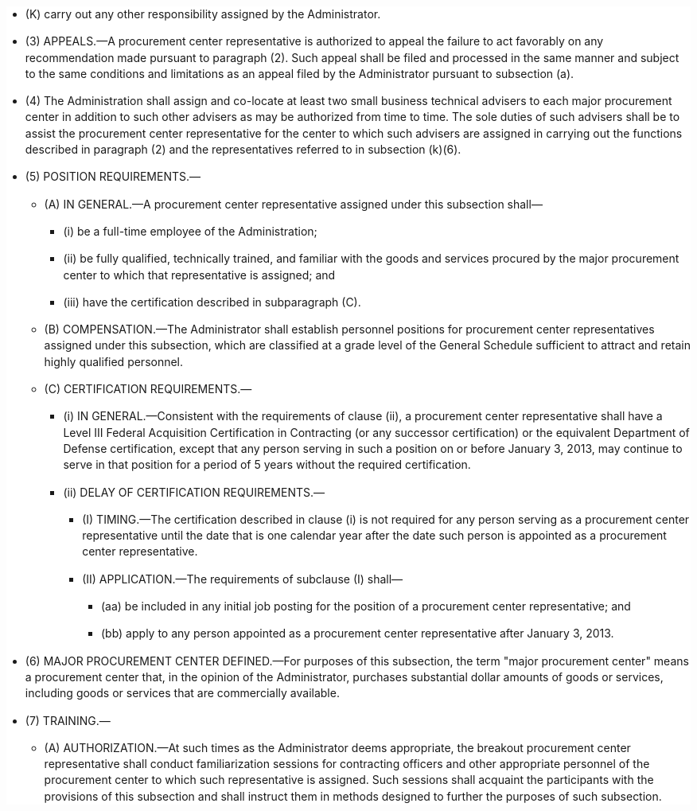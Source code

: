   * (K) carry out any other responsibility assigned by the Administrator.


* (3) APPEALS.—A procurement center representative is authorized to appeal the failure to act favorably on any recommendation made pursuant to paragraph (2). Such appeal shall be filed and processed in the same manner and subject to the same conditions and limitations as an appeal filed by the Administrator pursuant to subsection (a).

* (4) The Administration shall assign and co-locate at least two small business technical advisers to each major procurement center in addition to such other advisers as may be authorized from time to time. The sole duties of such advisers shall be to assist the procurement center representative for the center to which such advisers are assigned in carrying out the functions described in paragraph (2) and the representatives referred to in subsection (k)(6).

* (5) POSITION REQUIREMENTS.—

  * (A) IN GENERAL.—A procurement center representative assigned under this subsection shall—

    * (i) be a full-time employee of the Administration;

    * (ii) be fully qualified, technically trained, and familiar with the goods and services procured by the major procurement center to which that representative is assigned; and

    * (iii) have the certification described in subparagraph (C).


  * (B) COMPENSATION.—The Administrator shall establish personnel positions for procurement center representatives assigned under this subsection, which are classified at a grade level of the General Schedule sufficient to attract and retain highly qualified personnel.

  * (C) CERTIFICATION REQUIREMENTS.—

    * (i) IN GENERAL.—Consistent with the requirements of clause (ii), a procurement center representative shall have a Level III Federal Acquisition Certification in Contracting (or any successor certification) or the equivalent Department of Defense certification, except that any person serving in such a position on or before January 3, 2013, may continue to serve in that position for a period of 5 years without the required certification.

    * (ii) DELAY OF CERTIFICATION REQUIREMENTS.—

      * (I) TIMING.—The certification described in clause (i) is not required for any person serving as a procurement center representative until the date that is one calendar year after the date such person is appointed as a procurement center representative.

      * (II) APPLICATION.—The requirements of subclause (I) shall—

        * (aa) be included in any initial job posting for the position of a procurement center representative; and

        * (bb) apply to any person appointed as a procurement center representative after January 3, 2013.


* (6) MAJOR PROCUREMENT CENTER DEFINED.—For purposes of this subsection, the term "major procurement center" means a procurement center that, in the opinion of the Administrator, purchases substantial dollar amounts of goods or services, including goods or services that are commercially available.

* (7) TRAINING.—

  * (A) AUTHORIZATION.—At such times as the Administrator deems appropriate, the breakout procurement center representative shall conduct familiarization sessions for contracting officers and other appropriate personnel of the procurement center to which such representative is assigned. Such sessions shall acquaint the participants with the provisions of this subsection and shall instruct them in methods designed to further the purposes of such subsection.
